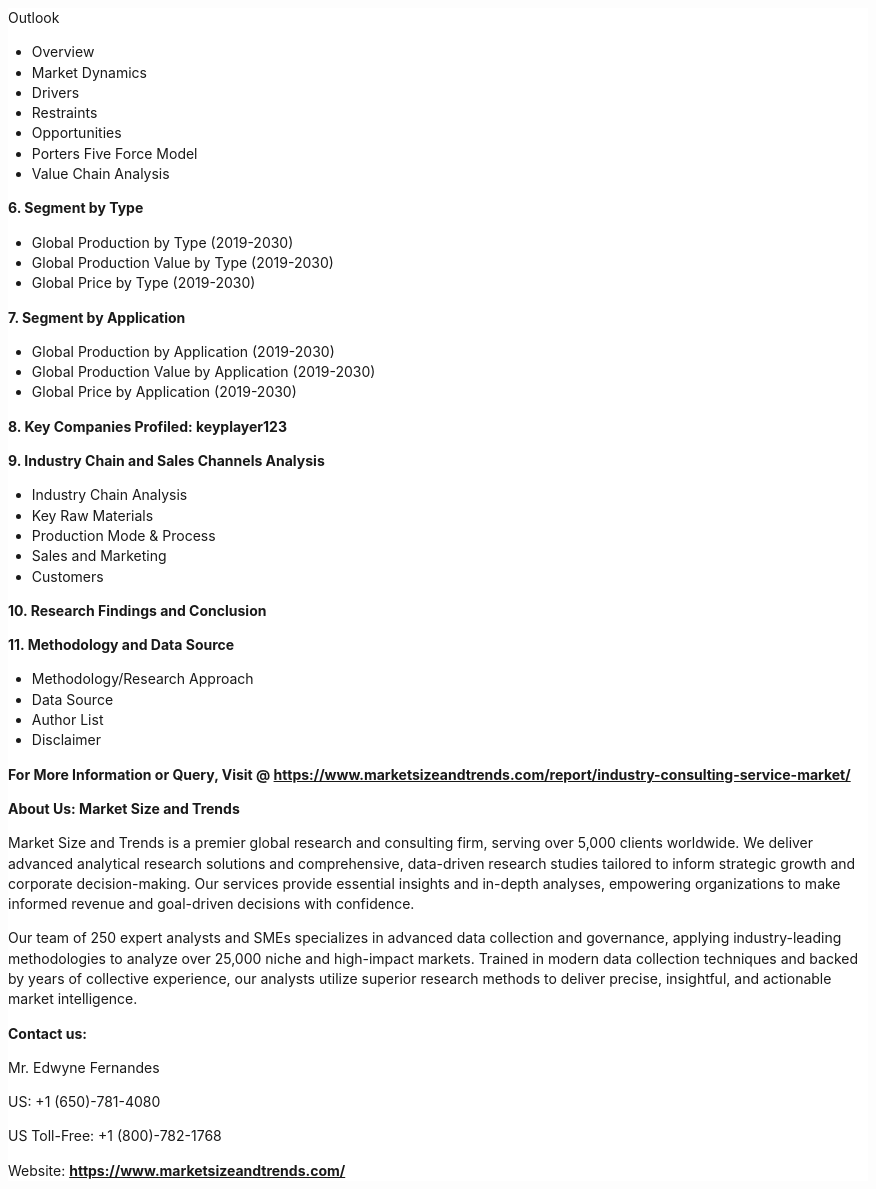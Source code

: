 Outlook</strong></p><ul><li>Overview</li><li>Market Dynamics</li><li>Drivers</li><li>Restraints</li><li>Opportunities</li><li>Porters Five Force Model</li><li>Value Chain Analysis&nbsp;</li></ul><p><strong>6. Segment by Type</strong></p><ul><li>Global Production by Type (2019-2030)</li><li>Global Production Value by Type (2019-2030)</li><li>Global Price by Type (2019-2030)</li></ul><p><strong>7. Segment by Application</strong></p><ul><li>Global Production by Application (2019-2030)</li><li>Global Production Value by Application (2019-2030)</li><li>Global Price by Application (2019-2030)</li></ul><p><strong>8. Key Companies Profiled: keyplayer123</strong></p><p><strong>9. Industry Chain and Sales Channels Analysis</strong></p><ul><li>Industry Chain Analysis</li><li>Key Raw Materials</li><li>Production Mode &amp; Process</li><li>Sales and Marketing</li><li>Customers</li></ul><p><strong>10. Research Findings and Conclusion</strong></p><p><strong>11. Methodology and Data Source</strong></p><ul><li>Methodology/Research Approach</li><li>Data Source</li><li>Author List</li><li>Disclaimer</li></ul></p><p><strong>For More Information or Query, Visit @ <a href="https://www.marketsizeandtrends.com/report/industry-consulting-service-market/">https://www.marketsizeandtrends.com/report/industry-consulting-service-market/</a></strong></p><p><strong>About Us: Market Size and Trends</strong></p><p>Market Size and Trends is a premier global research and consulting firm, serving over 5,000 clients worldwide. We deliver advanced analytical research solutions and comprehensive, data-driven research studies tailored to inform strategic growth and corporate decision-making. Our services provide essential insights and in-depth analyses, empowering organizations to make informed revenue and goal-driven decisions with confidence.</p><p>Our team of 250 expert analysts and SMEs specializes in advanced data collection and governance, applying industry-leading methodologies to analyze over 25,000 niche and high-impact markets. Trained in modern data collection techniques and backed by years of collective experience, our analysts utilize superior research methods to deliver precise, insightful, and actionable market intelligence.</p><p><strong>Contact us:</strong></p><p>Mr. Edwyne Fernandes</p><p>US: +1 (650)-781-4080</p><p>US Toll-Free: +1 (800)-782-1768</p><p>Website: <strong><a href="https://www.marketsizeandtrends.com/">https://www.marketsizeandtrends.com/</a></strong></p>
